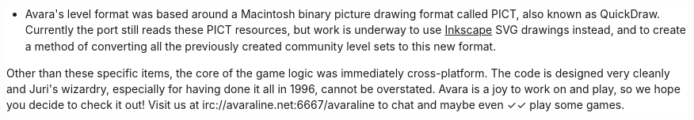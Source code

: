- Avara's level format was based around a Macintosh binary picture drawing format called PICT, also known as QuickDraw. Currently the port still reads these PICT resources, but work is underway to use [Inkscape](https://inkscape.org/) SVG drawings instead, and to create a method of converting all the previously created community level sets to this new format.

Other than these specific items, the core of the game logic was immediately cross-platform. The code is designed very cleanly and Juri's wizardry, especially for having done it all in 1996, cannot be overstated. Avara is a joy to work on and play, so we hope you decide to check it out! Visit us at irc://avaraline.net:6667/avaraline to chat and maybe even ✓✓ play some games.
